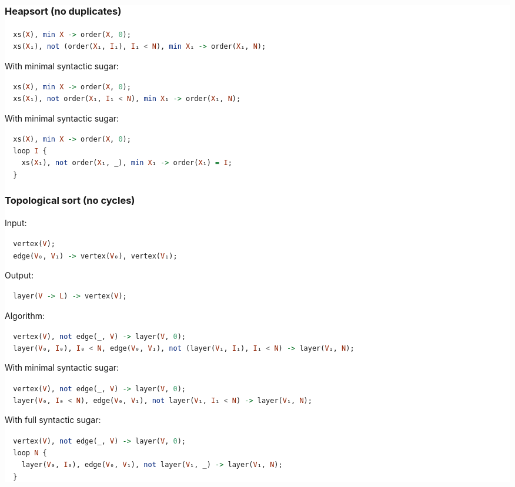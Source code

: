 
### Heapsort (no duplicates)

```haskell
  xs(X), min X -> order(X, 0);
  xs(X₁), not (order(X₁, I₁), I₁ < N), min X₁ -> order(X₁, N);
```

With minimal syntactic sugar:

```haskell
  xs(X), min X -> order(X, 0);
  xs(X₁), not order(X₁, I₁ < N), min X₁ -> order(X₁, N);
```

With minimal syntactic sugar:

```haskell
  xs(X), min X -> order(X, 0);
  loop I {
    xs(X₁), not order(X₁, _), min X₁ -> order(X₁) = I;
  }
```

### Topological sort (no cycles)

Input:

```haskell
  vertex(V);
  edge(V₀, V₁) -> vertex(V₀), vertex(V₁);
```

Output:

```haskell
  layer(V -> L) -> vertex(V);
```

Algorithm:

```haskell
  vertex(V), not edge(_, V) -> layer(V, 0);
  layer(V₀, I₀), I₀ < N, edge(V₀, V₁), not (layer(V₁, I₁), I₁ < N) -> layer(V₁, N);
```

With minimal syntactic sugar:

```haskell
  vertex(V), not edge(_, V) -> layer(V, 0);
  layer(V₀, I₀ < N), edge(V₀, V₁), not layer(V₁, I₁ < N) -> layer(V₁, N);
```

With full syntactic sugar:

```haskell
  vertex(V), not edge(_, V) -> layer(V, 0);
  loop N {
    layer(V₀, I₀), edge(V₀, V₁), not layer(V₁, _) -> layer(V₁, N);
  }
```
